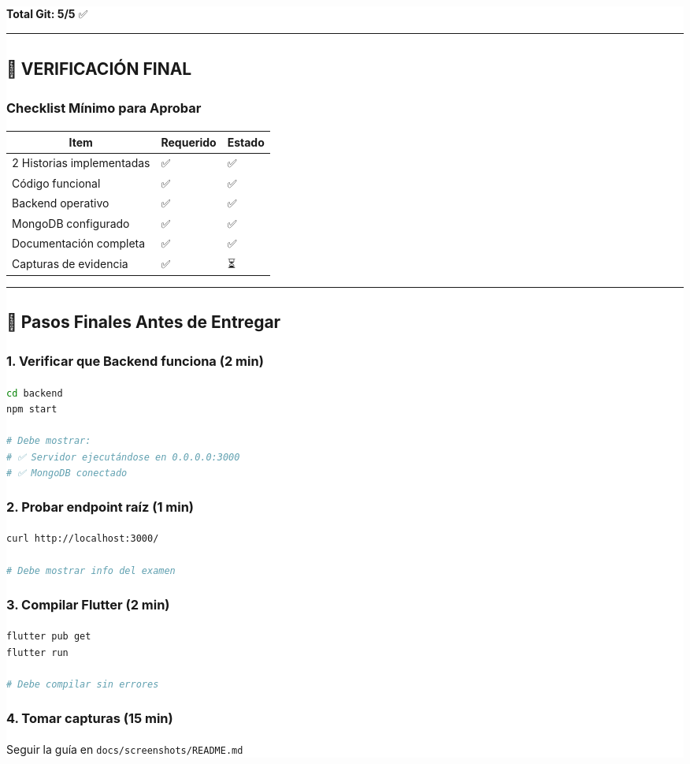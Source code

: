 **Total Git: 5/5** ✅

---

## 🎯 **VERIFICACIÓN FINAL**

### **Checklist Mínimo para Aprobar**

| Item | Requerido | Estado |
|------|-----------|--------|
| 2 Historias implementadas | ✅ | ✅ |
| Código funcional | ✅ | ✅ |
| Backend operativo | ✅ | ✅ |
| MongoDB configurado | ✅ | ✅ |
| Documentación completa | ✅ | ✅ |
| Capturas de evidencia | ✅ | ⏳ |

---

## 🚀 **Pasos Finales Antes de Entregar**

### **1. Verificar que Backend funciona (2 min)**
```bash
cd backend
npm start

# Debe mostrar:
# ✅ Servidor ejecutándose en 0.0.0.0:3000
# ✅ MongoDB conectado
```

### **2. Probar endpoint raíz (1 min)**
```bash
curl http://localhost:3000/

# Debe mostrar info del examen
```

### **3. Compilar Flutter (2 min)**
```bash
flutter pub get
flutter run

# Debe compilar sin errores
```

### **4. Tomar capturas (15 min)**
Seguir la guía en `docs/screenshots/README.md`
